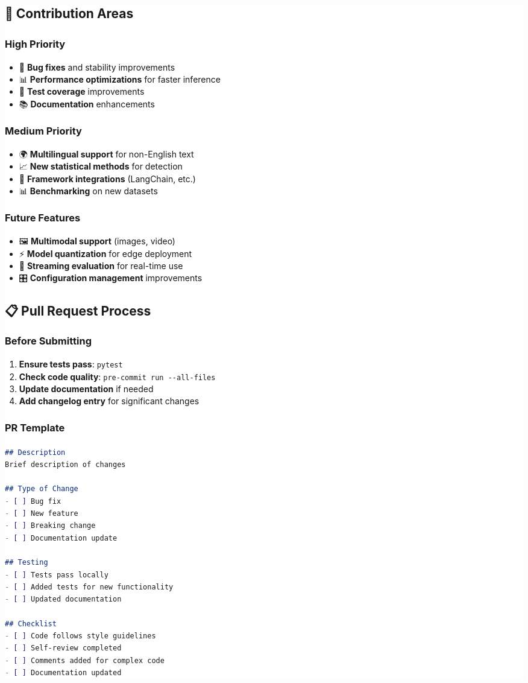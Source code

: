 
## 🎯 Contribution Areas

### High Priority

- 🐛 **Bug fixes** and stability improvements
- 📊 **Performance optimizations** for faster inference
- 🧪 **Test coverage** improvements
- 📚 **Documentation** enhancements

### Medium Priority

- 🌍 **Multilingual support** for non-English text
- 📈 **New statistical methods** for detection
- 🔌 **Framework integrations** (LangChain, etc.)
- 📊 **Benchmarking** on new datasets

### Future Features

- 🖼️ **Multimodal support** (images, video)
- ⚡ **Model quantization** for edge deployment
- 🔄 **Streaming evaluation** for real-time use
- 🎛️ **Configuration management** improvements

## 📋 Pull Request Process

### Before Submitting

1. **Ensure tests pass**: `pytest`
2. **Check code quality**: `pre-commit run --all-files`
3. **Update documentation** if needed
4. **Add changelog entry** for significant changes

### PR Template

```markdown
## Description
Brief description of changes

## Type of Change
- [ ] Bug fix
- [ ] New feature
- [ ] Breaking change
- [ ] Documentation update

## Testing
- [ ] Tests pass locally
- [ ] Added tests for new functionality
- [ ] Updated documentation

## Checklist
- [ ] Code follows style guidelines
- [ ] Self-review completed
- [ ] Comments added for complex code
- [ ] Documentation updated
```
